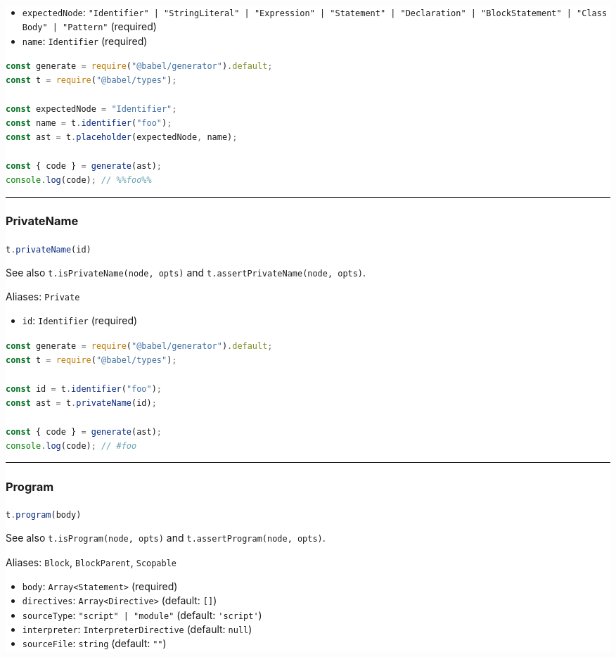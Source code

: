  - `expectedNode`: `"Identifier" | "StringLiteral" | "Expression" | "Statement" | "Declaration" | "BlockStatement" | "ClassBody" | "Pattern"` (required)
 - `name`: `Identifier` (required)

```javascript
const generate = require("@babel/generator").default;
const t = require("@babel/types");

const expectedNode = "Identifier";
const name = t.identifier("foo");
const ast = t.placeholder(expectedNode, name);

const { code } = generate(ast);
console.log(code); // %%foo%%
```

---

### PrivateName
```javascript
t.privateName(id)
```

See also `t.isPrivateName(node, opts)` and `t.assertPrivateName(node, opts)`.

Aliases: `Private`

 - `id`: `Identifier` (required)

```javascript
const generate = require("@babel/generator").default;
const t = require("@babel/types");

const id = t.identifier("foo");
const ast = t.privateName(id);

const { code } = generate(ast);
console.log(code); // #foo
```

---

### Program
```javascript
t.program(body)
```

See also `t.isProgram(node, opts)` and `t.assertProgram(node, opts)`.

Aliases: `Block`, `BlockParent`, `Scopable`

 - `body`: `Array<Statement>` (required)
 - `directives`: `Array<Directive>` (default: `[]`)
 - `sourceType`: `"script" | "module"` (default: `'script'`)
 - `interpreter`: `InterpreterDirective` (default: `null`)
 - `sourceFile`: `string` (default: `""`)
